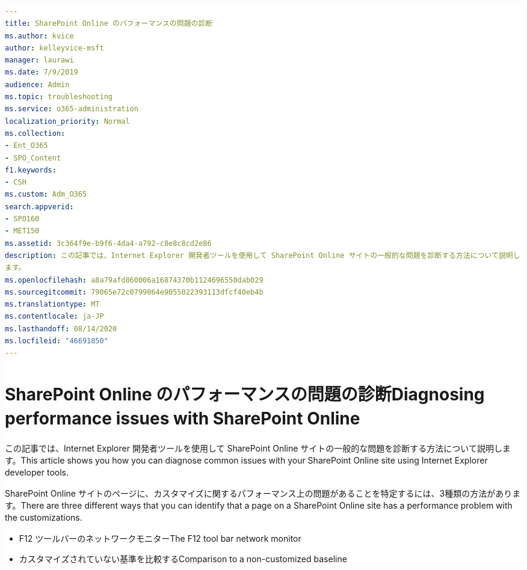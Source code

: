 ```yaml
---
title: SharePoint Online のパフォーマンスの問題の診断
ms.author: kvice
author: kelleyvice-msft
manager: laurawi
ms.date: 7/9/2019
audience: Admin
ms.topic: troubleshooting
ms.service: o365-administration
localization_priority: Normal
ms.collection:
- Ent_O365
- SPO_Content
f1.keywords:
- CSH
ms.custom: Adm_O365
search.appverid:
- SPO160
- MET150
ms.assetid: 3c364f9e-b9f6-4da4-a792-c8e8c8cd2e86
description: この記事では、Internet Explorer 開発者ツールを使用して SharePoint Online サイトの一般的な問題を診断する方法について説明します。
ms.openlocfilehash: a8a79afd860006a16874370b1124696550dab029
ms.sourcegitcommit: 79065e72c0799064e9055022393113dfcf40eb4b
ms.translationtype: MT
ms.contentlocale: ja-JP
ms.lasthandoff: 08/14/2020
ms.locfileid: "46691850"
---
```

# <a name="diagnosing-performance-issues-with-sharepoint-online"></a><span data-ttu-id="94ca5-103">SharePoint Online のパフォーマンスの問題の診断</span><span class="sxs-lookup"><span data-stu-id="94ca5-103">Diagnosing performance issues with SharePoint Online</span></span>

<span data-ttu-id="94ca5-104">この記事では、Internet Explorer 開発者ツールを使用して SharePoint Online サイトの一般的な問題を診断する方法について説明します。</span><span class="sxs-lookup"><span data-stu-id="94ca5-104">This article shows you how you can diagnose common issues with your SharePoint Online site using Internet Explorer developer tools.</span></span>
  
<span data-ttu-id="94ca5-105">SharePoint Online サイトのページに、カスタマイズに関するパフォーマンス上の問題があることを特定するには、3種類の方法があります。</span><span class="sxs-lookup"><span data-stu-id="94ca5-105">There are three different ways that you can identify that a page on a SharePoint Online site has a performance problem with the customizations.</span></span>
  
- <span data-ttu-id="94ca5-106">F12 ツールバーのネットワークモニター</span><span class="sxs-lookup"><span data-stu-id="94ca5-106">The F12 tool bar network monitor</span></span>

- <span data-ttu-id="94ca5-107">カスタマイズされていない基準を比較する</span><span class="sxs-lookup"><span data-stu-id="94ca5-107">Comparison to a non-customized baseline</span></span>
